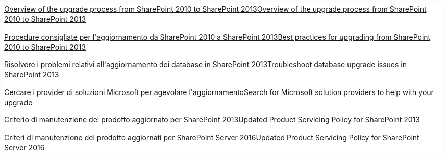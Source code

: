 [<span data-ttu-id="827b9-313">Overview of the upgrade process from SharePoint 2010 to SharePoint 2013</span><span class="sxs-lookup"><span data-stu-id="827b9-313">Overview of the upgrade process from SharePoint 2010 to SharePoint 2013</span></span>](https://technet.microsoft.com/library/mt493301%28v=office.16%29.aspx)
  
[<span data-ttu-id="827b9-314">Procedure consigliate per l'aggiornamento da SharePoint 2010 a SharePoint 2013</span><span class="sxs-lookup"><span data-stu-id="827b9-314">Best practices for upgrading from SharePoint 2010 to SharePoint 2013</span></span>](https://technet.microsoft.com/library/mt493305%28v=office.16%29.aspx)
  
[<span data-ttu-id="827b9-315">Risolvere i problemi relativi all'aggiornamento dei database in SharePoint 2013</span><span class="sxs-lookup"><span data-stu-id="827b9-315">Troubleshoot database upgrade issues in SharePoint 2013</span></span>](https://go.microsoft.com/fwlink/?linkid=843195)
  
[<span data-ttu-id="827b9-316">Cercare i provider di soluzioni Microsoft per agevolare l'aggiornamento</span><span class="sxs-lookup"><span data-stu-id="827b9-316">Search for Microsoft solution providers to help with your upgrade</span></span>](https://go.microsoft.com/fwlink/?linkid=841249)
  
[<span data-ttu-id="827b9-317">Criterio di manutenzione del prodotto aggiornato per SharePoint 2013</span><span class="sxs-lookup"><span data-stu-id="827b9-317">Updated Product Servicing Policy for SharePoint 2013</span></span>](https://technet.microsoft.com/library/mt493253%28v=office.16%29.aspx)
  
[<span data-ttu-id="827b9-318">Criteri di manutenzione del prodotto aggiornati per SharePoint Server 2016</span><span class="sxs-lookup"><span data-stu-id="827b9-318">Updated Product Servicing Policy for SharePoint Server 2016</span></span>](https://technet.microsoft.com/library/mt782882%28v=office.16%29.aspx)
  

